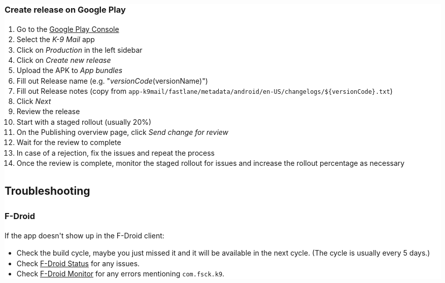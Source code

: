 ### Create release on Google Play

1. Go to the [Google Play Console](https://play.google.com/console/)
2. Select the _K-9 Mail_ app
3. Click on _Production_ in the left sidebar
4. Click on _Create new release_
5. Upload the APK to _App bundles_
6. Fill out Release name (e.g. "$versionCode ($versionName)")
7. Fill out Release notes (copy from `app-k9mail/fastlane/metadata/android/en-US/changelogs/${versionCode}.txt`)
8. Click _Next_
9. Review the release
10. Start with a staged rollout (usually 20%)
11. On the Publishing overview page, click _Send change for review_
12. Wait for the review to complete
13. In case of a rejection, fix the issues and repeat the process
14. Once the review is complete, monitor the staged rollout for issues and increase the rollout percentage as necessary

## Troubleshooting

### F-Droid

If the app doesn't show up in the F-Droid client:

- Check the build cycle, maybe you just missed it and it will be available in the next cycle. (The cycle is usually every 5 days.)
- Check [F-Droid Status](https://fdroidstatus.org/status/fdroid) for any issues.
- Check [F-Droid Monitor](https://monitor.f-droid.org/builds) for any errors mentioning `com.fsck.k9`.

